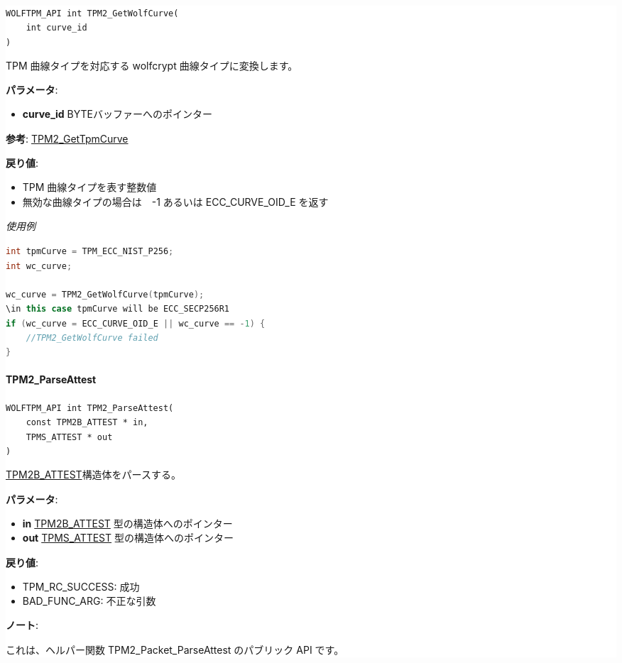 ```
WOLFTPM_API int TPM2_GetWolfCurve(
    int curve_id
)
```

TPM 曲線タイプを対応する wolfcrypt 曲線タイプに変換します。 

**パラメータ**: 

  * **curve_id** BYTEバッファーへのポインター


**参考**:  [TPM2_GetTpmCurve](#function-tpm2-gettpmcurve)

**戻り値**: 

  * TPM 曲線タイプを表す整数値 
  * 無効な曲線タイプの場合は　-1 あるいは ECC_CURVE_OID_E を返す


_使用例_

```cpp
int tpmCurve = TPM_ECC_NIST_P256;
int wc_curve;

wc_curve = TPM2_GetWolfCurve(tpmCurve);
\in this case tpmCurve will be ECC_SECP256R1
if (wc_curve = ECC_CURVE_OID_E || wc_curve == -1) {
    //TPM2_GetWolfCurve failed
}
```

<a id="function-tpm2-parseattest"></a>
#### TPM2_ParseAttest

```
WOLFTPM_API int TPM2_ParseAttest(
    const TPM2B_ATTEST * in,
    TPMS_ATTEST * out
)
```

[TPM2B_ATTEST]()構造体をパースする。

**パラメータ**: 

  * **in** [TPM2B_ATTEST]() 型の構造体へのポインター 
  * **out** [TPMS_ATTEST]() 型の構造体へのポインター


**戻り値**: 

  * TPM_RC_SUCCESS: 成功 
  * BAD_FUNC_ARG: 不正な引数


**ノート**: 

これは、ヘルパー関数 TPM2_Packet_ParseAttest のパブリック API です。
